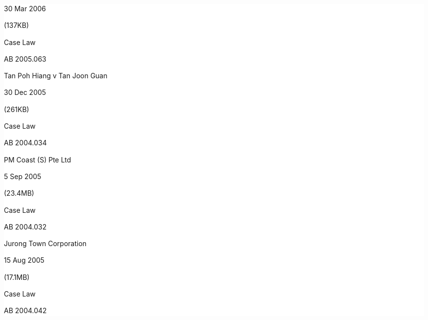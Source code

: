 <p>30 Mar 2006</p>
</td>
<td rowspan="1" colspan="1">
<p>(137KB)</p>
</td>
</tr>
<tr>
<td rowspan="1" colspan="1">
<p>Case Law</p>
</td>
<td rowspan="1" colspan="1">
<p>AB 2005.063</p>
</td>
<td rowspan="1" colspan="1">
<p>Tan Poh Hiang v Tan Joon Guan</p>
</td>
<td rowspan="1" colspan="1">
<p>30 Dec 2005</p>
</td>
<td rowspan="1" colspan="1">
<p>(261KB)</p>
</td>
</tr>
<tr>
<td rowspan="1" colspan="1">
<p>Case Law</p>
</td>
<td rowspan="1" colspan="1">
<p>AB 2004.034</p>
</td>
<td rowspan="1" colspan="1">
<p>PM Coast (S) Pte Ltd</p>
</td>
<td rowspan="1" colspan="1">
<p>5 Sep 2005</p>
</td>
<td rowspan="1" colspan="1">
<p>(23.4MB)</p>
</td>
</tr>
<tr>
<td rowspan="1" colspan="1">
<p>Case Law</p>
</td>
<td rowspan="1" colspan="1">
<p>AB 2004.032</p>
</td>
<td rowspan="1" colspan="1">
<p>Jurong Town Corporation</p>
</td>
<td rowspan="1" colspan="1">
<p>15 Aug 2005</p>
</td>
<td rowspan="1" colspan="1">
<p>(17.1MB)</p>
</td>
</tr>
<tr>
<td rowspan="1" colspan="1">
<p>Case Law</p>
</td>
<td rowspan="1" colspan="1">
<p>AB 2004.042</p>
</td>